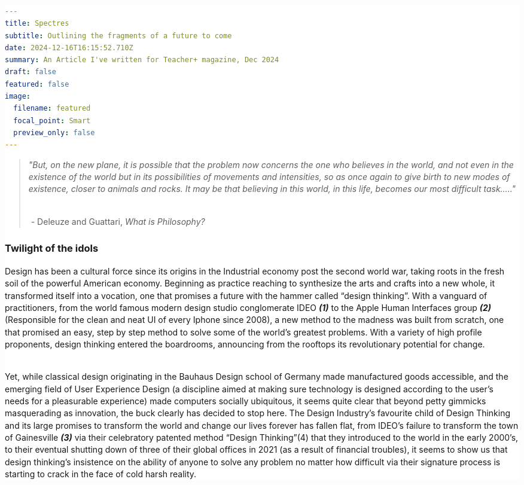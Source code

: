 ```yaml
---
title: Spectres
subtitle: Outlining the fragments of a future to come
date: 2024-12-16T16:15:52.710Z
summary: An Article I've written for Teacher+ magazine, Dec 2024
draft: false
featured: false
image:
  filename: featured
  focal_point: Smart
  preview_only: false
---
```



>
>
> *"But, on the new plane, it is possible that the problem now concerns the one who believes in the world, and not even in the existence of the world but in its possibilities of movements and intensities, so as once again to give birth to new modes of existence, closer to animals and rocks. It may be that believing in this world, in this life, becomes our most difficult task….."*
>
> \
>  - Deleuze and Guattari, *What is Philosophy?*



### Twilight of the idols



Design has been a cultural force since its origins in the Industrial economy post the second world war, taking roots in the fresh soil of the powerful American economy. Beginning as practice reaching to synthesize the arts and crafts into a new whole, it transformed itself into a vocation, one that promises a future with the hammer called “design thinking”. With a vanguard of practitioners, from the world famous modern design studio conglomerate IDEO ***(1)*** to the Apple Human Interfaces group ***(2)*** (Responsible for the clean and neat UI of every Iphone since 2008), a new method to the madness was built from scratch, one that promised an easy, step by step method to solve some of the world’s greatest problems. With a variety of high profile proponents, design thinking entered the boardrooms, announcing from the rooftops its revolutionary potential for change.

\
Yet, while classical design originating in the Bauhaus Design school of Germany made manufactured goods accessible, and the emerging field of User Experience Design (a discipline aimed at making sure technology is designed according to the user’s needs for a pleasurable experience) made computers socially ubiquitous, it seems quite clear that beyond petty gimmicks masquerading as innovation, the buck clearly has decided to stop here. The Design Industry’s favourite child of Design Thinking and its large promises to transform the world and change our lives forever has fallen flat, from IDEO’s failure to transform the town of Gainesville ***(3)*** via their celebratory patented method “Design Thinking”(4) that they introduced to the world in the early 2000’s, to their eventual shutting down of three of their global offices in 2021 (as a result of financial troubles), it seems to show us that design thinking’s insistence on the ability of anyone to solve any problem no matter how difficult via their signature process is starting to crack in the face of cold harsh reality. 

